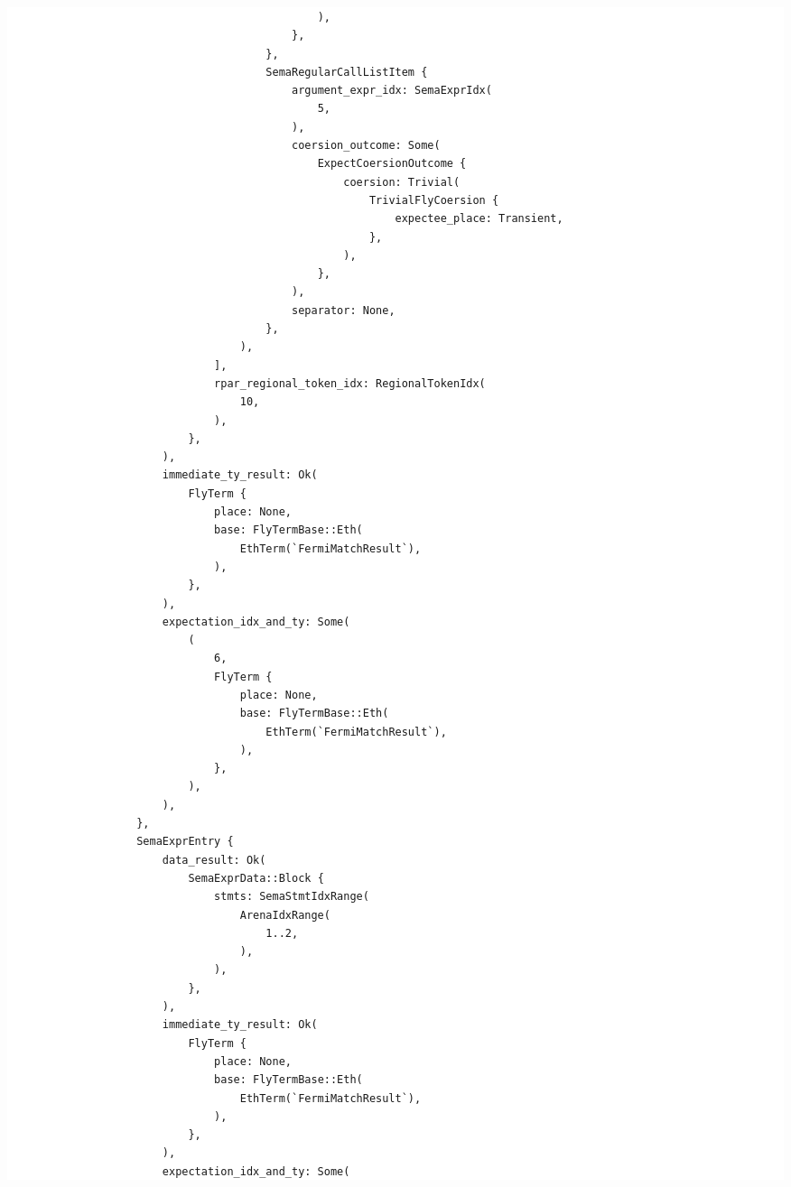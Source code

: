                                                     ),
                                                },
                                            },
                                            SemaRegularCallListItem {
                                                argument_expr_idx: SemaExprIdx(
                                                    5,
                                                ),
                                                coersion_outcome: Some(
                                                    ExpectCoersionOutcome {
                                                        coersion: Trivial(
                                                            TrivialFlyCoersion {
                                                                expectee_place: Transient,
                                                            },
                                                        ),
                                                    },
                                                ),
                                                separator: None,
                                            },
                                        ),
                                    ],
                                    rpar_regional_token_idx: RegionalTokenIdx(
                                        10,
                                    ),
                                },
                            ),
                            immediate_ty_result: Ok(
                                FlyTerm {
                                    place: None,
                                    base: FlyTermBase::Eth(
                                        EthTerm(`FermiMatchResult`),
                                    ),
                                },
                            ),
                            expectation_idx_and_ty: Some(
                                (
                                    6,
                                    FlyTerm {
                                        place: None,
                                        base: FlyTermBase::Eth(
                                            EthTerm(`FermiMatchResult`),
                                        ),
                                    },
                                ),
                            ),
                        },
                        SemaExprEntry {
                            data_result: Ok(
                                SemaExprData::Block {
                                    stmts: SemaStmtIdxRange(
                                        ArenaIdxRange(
                                            1..2,
                                        ),
                                    ),
                                },
                            ),
                            immediate_ty_result: Ok(
                                FlyTerm {
                                    place: None,
                                    base: FlyTermBase::Eth(
                                        EthTerm(`FermiMatchResult`),
                                    ),
                                },
                            ),
                            expectation_idx_and_ty: Some(